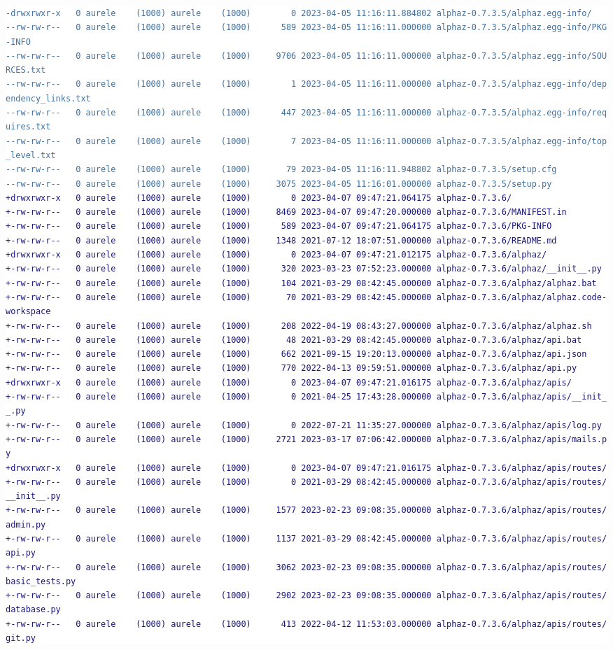 ```diff
-drwxrwxr-x   0 aurele    (1000) aurele    (1000)        0 2023-04-05 11:16:11.884802 alphaz-0.7.3.5/alphaz.egg-info/
--rw-rw-r--   0 aurele    (1000) aurele    (1000)      589 2023-04-05 11:16:11.000000 alphaz-0.7.3.5/alphaz.egg-info/PKG-INFO
--rw-rw-r--   0 aurele    (1000) aurele    (1000)     9706 2023-04-05 11:16:11.000000 alphaz-0.7.3.5/alphaz.egg-info/SOURCES.txt
--rw-rw-r--   0 aurele    (1000) aurele    (1000)        1 2023-04-05 11:16:11.000000 alphaz-0.7.3.5/alphaz.egg-info/dependency_links.txt
--rw-rw-r--   0 aurele    (1000) aurele    (1000)      447 2023-04-05 11:16:11.000000 alphaz-0.7.3.5/alphaz.egg-info/requires.txt
--rw-rw-r--   0 aurele    (1000) aurele    (1000)        7 2023-04-05 11:16:11.000000 alphaz-0.7.3.5/alphaz.egg-info/top_level.txt
--rw-rw-r--   0 aurele    (1000) aurele    (1000)       79 2023-04-05 11:16:11.948802 alphaz-0.7.3.5/setup.cfg
--rw-rw-r--   0 aurele    (1000) aurele    (1000)     3075 2023-04-05 11:16:01.000000 alphaz-0.7.3.5/setup.py
+drwxrwxr-x   0 aurele    (1000) aurele    (1000)        0 2023-04-07 09:47:21.064175 alphaz-0.7.3.6/
+-rw-rw-r--   0 aurele    (1000) aurele    (1000)     8469 2023-04-07 09:47:20.000000 alphaz-0.7.3.6/MANIFEST.in
+-rw-rw-r--   0 aurele    (1000) aurele    (1000)      589 2023-04-07 09:47:21.064175 alphaz-0.7.3.6/PKG-INFO
+-rw-rw-r--   0 aurele    (1000) aurele    (1000)     1348 2021-07-12 18:07:51.000000 alphaz-0.7.3.6/README.md
+drwxrwxr-x   0 aurele    (1000) aurele    (1000)        0 2023-04-07 09:47:21.012175 alphaz-0.7.3.6/alphaz/
+-rw-rw-r--   0 aurele    (1000) aurele    (1000)      320 2023-03-23 07:52:23.000000 alphaz-0.7.3.6/alphaz/__init__.py
+-rw-rw-r--   0 aurele    (1000) aurele    (1000)      104 2021-03-29 08:42:45.000000 alphaz-0.7.3.6/alphaz/alphaz.bat
+-rw-rw-r--   0 aurele    (1000) aurele    (1000)       70 2021-03-29 08:42:45.000000 alphaz-0.7.3.6/alphaz/alphaz.code-workspace
+-rw-rw-r--   0 aurele    (1000) aurele    (1000)      208 2022-04-19 08:43:27.000000 alphaz-0.7.3.6/alphaz/alphaz.sh
+-rw-rw-r--   0 aurele    (1000) aurele    (1000)       48 2021-03-29 08:42:45.000000 alphaz-0.7.3.6/alphaz/api.bat
+-rw-rw-r--   0 aurele    (1000) aurele    (1000)      662 2021-09-15 19:20:13.000000 alphaz-0.7.3.6/alphaz/api.json
+-rw-rw-r--   0 aurele    (1000) aurele    (1000)      770 2022-04-13 09:59:51.000000 alphaz-0.7.3.6/alphaz/api.py
+drwxrwxr-x   0 aurele    (1000) aurele    (1000)        0 2023-04-07 09:47:21.016175 alphaz-0.7.3.6/alphaz/apis/
+-rw-rw-r--   0 aurele    (1000) aurele    (1000)        0 2021-04-25 17:43:28.000000 alphaz-0.7.3.6/alphaz/apis/__init__.py
+-rw-rw-r--   0 aurele    (1000) aurele    (1000)        0 2022-07-21 11:35:27.000000 alphaz-0.7.3.6/alphaz/apis/log.py
+-rw-rw-r--   0 aurele    (1000) aurele    (1000)     2721 2023-03-17 07:06:42.000000 alphaz-0.7.3.6/alphaz/apis/mails.py
+drwxrwxr-x   0 aurele    (1000) aurele    (1000)        0 2023-04-07 09:47:21.016175 alphaz-0.7.3.6/alphaz/apis/routes/
+-rw-rw-r--   0 aurele    (1000) aurele    (1000)        0 2021-03-29 08:42:45.000000 alphaz-0.7.3.6/alphaz/apis/routes/__init__.py
+-rw-rw-r--   0 aurele    (1000) aurele    (1000)     1577 2023-02-23 09:08:35.000000 alphaz-0.7.3.6/alphaz/apis/routes/admin.py
+-rw-rw-r--   0 aurele    (1000) aurele    (1000)     1137 2021-03-29 08:42:45.000000 alphaz-0.7.3.6/alphaz/apis/routes/api.py
+-rw-rw-r--   0 aurele    (1000) aurele    (1000)     3062 2023-02-23 09:08:35.000000 alphaz-0.7.3.6/alphaz/apis/routes/basic_tests.py
+-rw-rw-r--   0 aurele    (1000) aurele    (1000)     2902 2023-02-23 09:08:35.000000 alphaz-0.7.3.6/alphaz/apis/routes/database.py
+-rw-rw-r--   0 aurele    (1000) aurele    (1000)      413 2022-04-12 11:53:03.000000 alphaz-0.7.3.6/alphaz/apis/routes/git.py
```